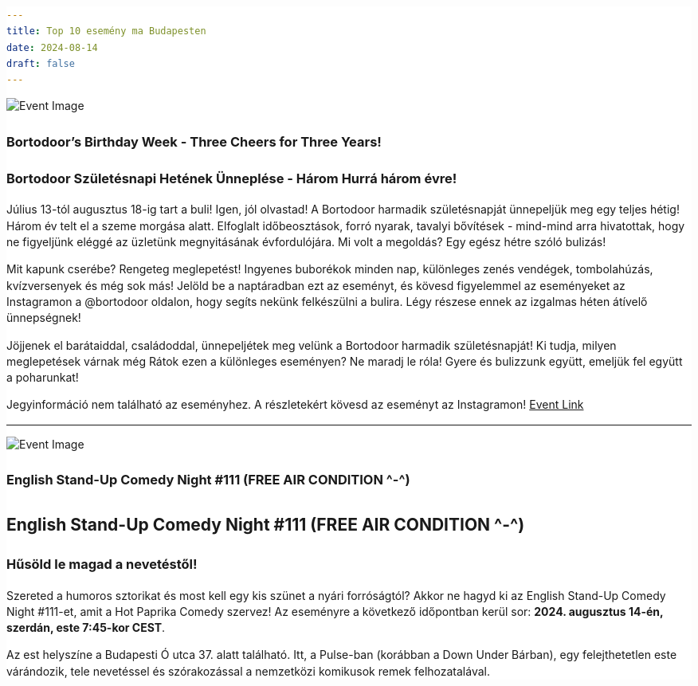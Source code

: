 ```yaml
---
title: Top 10 esemény ma Budapesten
date: 2024-08-14
draft: false
---
```


![Event Image](https://scontent-cdg4-1.xx.fbcdn.net/v/t39.30808-6/453029156_502000815531554_8372608837703554751_n.jpg?stp=dst-jpg_p180x540&_nc_cat=108&ccb=1-7&_nc_sid=75d36f&_nc_ohc=RfGaL48nDHgQ7kNvgEtGbgy&_nc_ht=scontent-cdg4-1.xx&oh=00_AYAM1jOh4Dc10jAmxGvw_BjsO1q1BfDzizOrHkpQhkmwjQ&oe=66C211CC)

 ### Bortodoor’s Birthday Week - Three Cheers for Three Years!

### Bortodoor Születésnapi Hetének Ünneplése - Három Hurrá három évre!

Július 13-tól augusztus 18-ig tart a buli! Igen, jól olvastad! A Bortodoor harmadik születésnapját ünnepeljük meg egy teljes hétig! Három év telt el a szeme morgása alatt. Elfoglalt időbeosztások, forró nyarak, tavalyi bővítések - mind-mind arra hivatottak, hogy ne figyeljünk eléggé az üzletünk megnyitásának évfordulójára. Mi volt a megoldás? Egy egész hétre szóló bulizás!

Mit kapunk cserébe? Rengeteg meglepetést! Ingyenes buborékok minden nap, különleges zenés vendégek, tombolahúzás, kvízversenyek és még sok más! Jelöld be a naptáradban ezt az eseményt, és kövesd figyelemmel az eseményeket az Instagramon a @bortodoor oldalon, hogy segíts nekünk felkészülni a bulira. Légy részese ennek az izgalmas héten átívelő ünnepségnek!

Jöjjenek el barátaiddal, családoddal, ünnepeljétek meg velünk a Bortodoor harmadik születésnapját! Ki tudja, milyen meglepetések várnak még Rátok ezen a különleges eseményen? Ne maradj le róla! Gyere és bulizzunk együtt, emeljük fel együtt a poharunkat!

Jegyinformáció nem található az eseményhez. A részletekért kövesd az eseményt az Instagramon!
[Event Link](https://facebook.com/events/813713120865173)

---
![Event Image](https://scontent-cdg4-3.xx.fbcdn.net/v/t39.30808-6/454058062_510356074898992_5709608485906196552_n.jpg?_nc_cat=106&ccb=1-7&_nc_sid=75d36f&_nc_ohc=zwEEmkNKGJ0Q7kNvgFhFMF7&_nc_ht=scontent-cdg4-3.xx&oh=00_AYAMXWfTYmH-L8WSCfPpVT-bDo8mKSFNMrfNGmeGrtryrA&oe=66C1ECD6)

 ### English Stand-Up Comedy Night #111 (FREE AIR CONDITION ^-^)

## English Stand-Up Comedy Night #111 (FREE AIR CONDITION ^-^)

### **Hűsöld le magad a nevetéstől!**

Szereted a humoros sztorikat és most kell egy kis szünet a nyári forróságtól? Akkor ne hagyd ki az English Stand-Up Comedy Night #111-et, amit a Hot Paprika Comedy szervez! Az eseményre a következő időpontban kerül sor: **2024. augusztus 14-én, szerdán, este 7:45-kor CEST**.

Az est helyszíne a Budapesti Ó utca 37. alatt található. Itt, a Pulse-ban (korábban a Down Under Bárban), egy felejthetetlen este várándozik, tele nevetéssel és szórakozással a nemzetközi komikusok remek felhozatalával.
